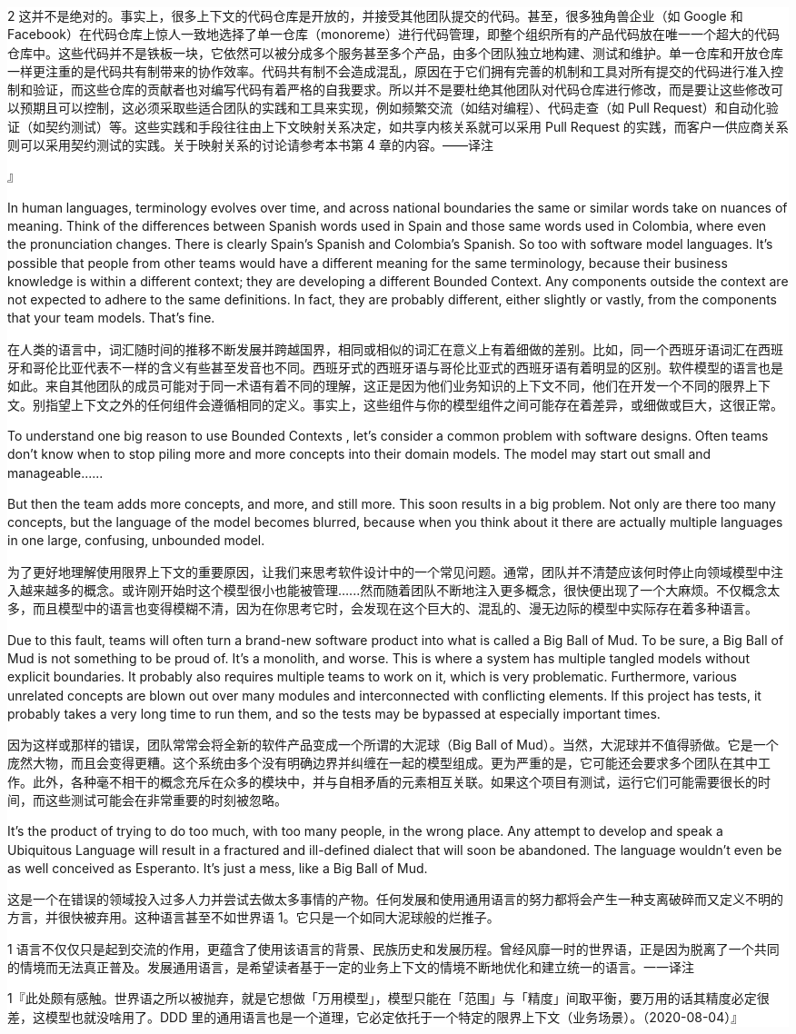 2 这并不是绝对的。事实上，很多上下文的代码仓库是开放的，并接受其他团队提交的代码。甚至，很多独角兽企业（如 Google 和 Facebook）在代码仓库上惊人一致地选择了单一仓库（monoreme）进行代码管理，即整个组织所有的产品代码放在唯一一个超大的代码仓库中。这些代码并不是铁板一块，它依然可以被分成多个服务甚至多个产品，由多个团队独立地构建、测试和维护。单一仓库和开放仓库一样更注重的是代码共有制带来的协作效率。代码共有制不会造成混乱，原因在于它们拥有完善的机制和工具对所有提交的代码进行准入控制和验证，而这些仓库的贡献者也对编写代码有着严格的自我要求。所以并不是要杜绝其他团队对代码仓库进行修改，而是要让这些修改可以预期且可以控制，这必须采取些适合团队的实践和工具来实现，例如频繁交流（如结对编程）、代码走查（如 Pull Request）和自动化验证（如契约测试）等。这些实践和手段往往由上下文映射关系决定，如共享内核关系就可以采用 Pull Request 的实践，而客户一供应商关系则可以采用契约测试的实践。关于映射关系的讨论请参考本书第 4 章的内容。——译注

』

In human languages, terminology evolves over time, and across national boundaries the same or similar words take on nuances of meaning. Think of the differences between Spanish words used in Spain and those same words used in Colombia, where even the pronunciation changes. There is clearly Spain’s Spanish and Colombia’s Spanish. So too with software model languages. It’s possible that people from other teams would have a different meaning for the same terminology, because their business knowledge is within a different context; they are developing a different Bounded Context. Any components outside the context are not expected to adhere to the same definitions. In fact, they are probably different, either slightly or vastly, from the components that your team models. That’s fine.

在人类的语言中，词汇随时间的推移不断发展并跨越国界，相同或相似的词汇在意义上有着细做的差别。比如，同一个西班牙语词汇在西班牙和哥伦比亚代表不一样的含义有些甚至发音也不同。西班牙式的西班牙语与哥伦比亚式的西班牙语有着明显的区别。软件模型的语言也是如此。来自其他团队的成员可能对于同一术语有着不同的理解，这正是因为他们业务知识的上下文不同，他们在开发一个不同的限界上下文。别指望上下文之外的任何组件会遵循相同的定义。事实上，这些组件与你的模型组件之间可能存在着差异，或细做或巨大，这很正常。

To understand one big reason to use Bounded Contexts , let’s consider a common problem with software designs. Often teams don’t know when to stop piling more and more concepts into their domain models. The model may start out small and manageable......

But then the team adds more concepts, and more, and still more. This soon results in a big problem. Not only are there too many concepts, but the language of the model becomes blurred, because when you think about it there are actually multiple languages in one large, confusing, unbounded model.

为了更好地理解使用限界上下文的重要原因，让我们来思考软件设计中的一个常见问题。通常，团队并不清楚应该何时停止向领域模型中注入越来越多的概念。或许刚开始时这个模型很小也能被管理…...然而随着团队不断地注入更多概念，很快便出现了一个大麻烦。不仅概念太多，而且模型中的语言也变得模糊不清，因为在你思考它时，会发现在这个巨大的、混乱的、漫无边际的模型中实际存在着多种语言。

Due to this fault, teams will often turn a brand-new software product into what is called a Big Ball of Mud. To be sure, a Big Ball of Mud is not something to be proud of. It’s a monolith, and worse. This is where a system has multiple tangled models without explicit boundaries. It probably also requires multiple teams to work on it, which is very problematic. Furthermore, various unrelated concepts are blown out over many modules and interconnected with conflicting elements. If this project has tests, it probably takes a very long time to run them, and so the tests may be bypassed at especially important times.

因为这样或那样的错误，团队常常会将全新的软件产品变成一个所谓的大泥球（Big Ball of Mud）。当然，大泥球并不值得骄做。它是一个庞然大物，而且会变得更糟。这个系统由多个没有明确边界并纠缠在一起的模型组成。更为严重的是，它可能还会要求多个团队在其中工作。此外，各种毫不相干的概念充斥在众多的模块中，并与自相矛盾的元素相互关联。如果这个项目有测试，运行它们可能需要很长的时间，而这些测试可能会在非常重要的时刻被忽略。

It’s the product of trying to do too much, with too many people, in the wrong place. Any attempt to develop and speak a Ubiquitous Language will result in a fractured and ill-defined dialect that will soon be abandoned. The language wouldn’t even be as well conceived as Esperanto. It’s just a mess, like a Big Ball of Mud.

这是一个在错误的领域投入过多人力并尝试去做太多事情的产物。任何发展和使用通用语言的努力都将会产生一种支离破碎而又定义不明的方言，并很快被弃用。这种语言甚至不如世界语 1。它只是一个如同大泥球般的烂推子。

1 语言不仅仅只是起到交流的作用，更蕴含了使用该语言的背景、民族历史和发展历程。曾经风靡一时的世界语，正是因为脱离了一个共同的情境而无法真正普及。发展通用语言，是希望读者基于一定的业务上下文的情境不断地优化和建立统一的语言。一一译注

1『此处颇有感触。世界语之所以被抛弃，就是它想做「万用模型」，模型只能在「范围」与「精度」间取平衡，要万用的话其精度必定很差，这模型也就没啥用了。DDD 里的通用语言也是一个道理，它必定依托于一个特定的限界上下文（业务场景）。（2020-08-04）』
